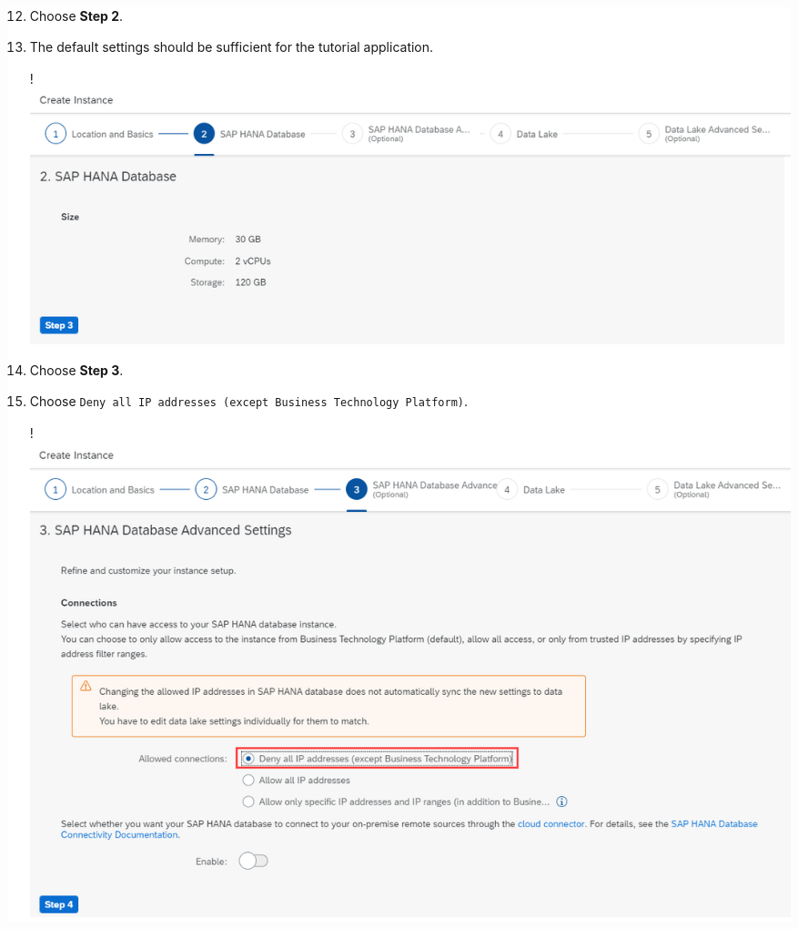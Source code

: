 12. Choose **Step 2**.

13. The default settings should be sufficient for the tutorial application.

    !![Create SAP HANA Cloud: Step 2](hana_cloud_create_2.png)

14. Choose **Step 3**.

15. Choose `Deny all IP addresses (except Business Technology Platform)`.

    !![Create SAP HANA Cloud: Step 3](hana_cloud_create_3.png)
    